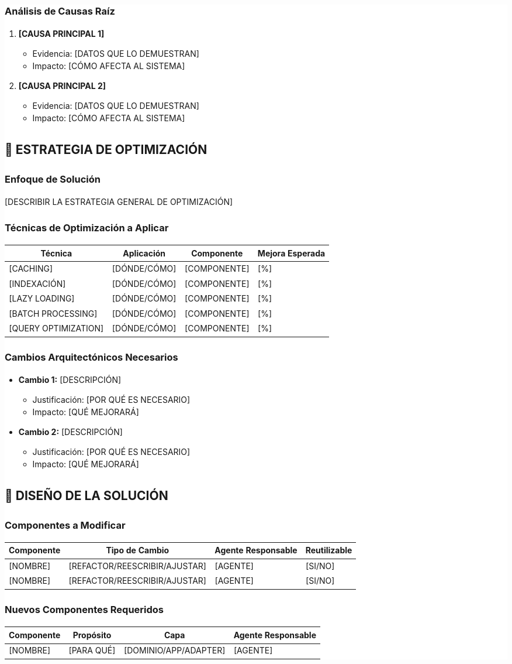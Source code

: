 ### Análisis de Causas Raíz
1. **[CAUSA PRINCIPAL 1]**
   - Evidencia: [DATOS QUE LO DEMUESTRAN]
   - Impacto: [CÓMO AFECTA AL SISTEMA]

2. **[CAUSA PRINCIPAL 2]**
   - Evidencia: [DATOS QUE LO DEMUESTRAN]
   - Impacto: [CÓMO AFECTA AL SISTEMA]

## 🔧 ESTRATEGIA DE OPTIMIZACIÓN

### Enfoque de Solución
[DESCRIBIR LA ESTRATEGIA GENERAL DE OPTIMIZACIÓN]

### Técnicas de Optimización a Aplicar
| Técnica | Aplicación | Componente | Mejora Esperada |
|---------|------------|------------|-----------------|
| [CACHING] | [DÓNDE/CÓMO] | [COMPONENTE] | [%] |
| [INDEXACIÓN] | [DÓNDE/CÓMO] | [COMPONENTE] | [%] |
| [LAZY LOADING] | [DÓNDE/CÓMO] | [COMPONENTE] | [%] |
| [BATCH PROCESSING] | [DÓNDE/CÓMO] | [COMPONENTE] | [%] |
| [QUERY OPTIMIZATION] | [DÓNDE/CÓMO] | [COMPONENTE] | [%] |

### Cambios Arquitectónicos Necesarios
- **Cambio 1:** [DESCRIPCIÓN]
  - Justificación: [POR QUÉ ES NECESARIO]
  - Impacto: [QUÉ MEJORARÁ]

- **Cambio 2:** [DESCRIPCIÓN]
  - Justificación: [POR QUÉ ES NECESARIO]
  - Impacto: [QUÉ MEJORARÁ]

## 📐 DISEÑO DE LA SOLUCIÓN

### Componentes a Modificar
| Componente | Tipo de Cambio | Agente Responsable | Reutilizable |
|------------|----------------|-------------------|--------------|
| [NOMBRE] | [REFACTOR/REESCRIBIR/AJUSTAR] | [AGENTE] | [SI/NO] |
| [NOMBRE] | [REFACTOR/REESCRIBIR/AJUSTAR] | [AGENTE] | [SI/NO] |

### Nuevos Componentes Requeridos
| Componente | Propósito | Capa | Agente Responsable |
|------------|-----------|------|-------------------|
| [NOMBRE] | [PARA QUÉ] | [DOMINIO/APP/ADAPTER] | [AGENTE] |

